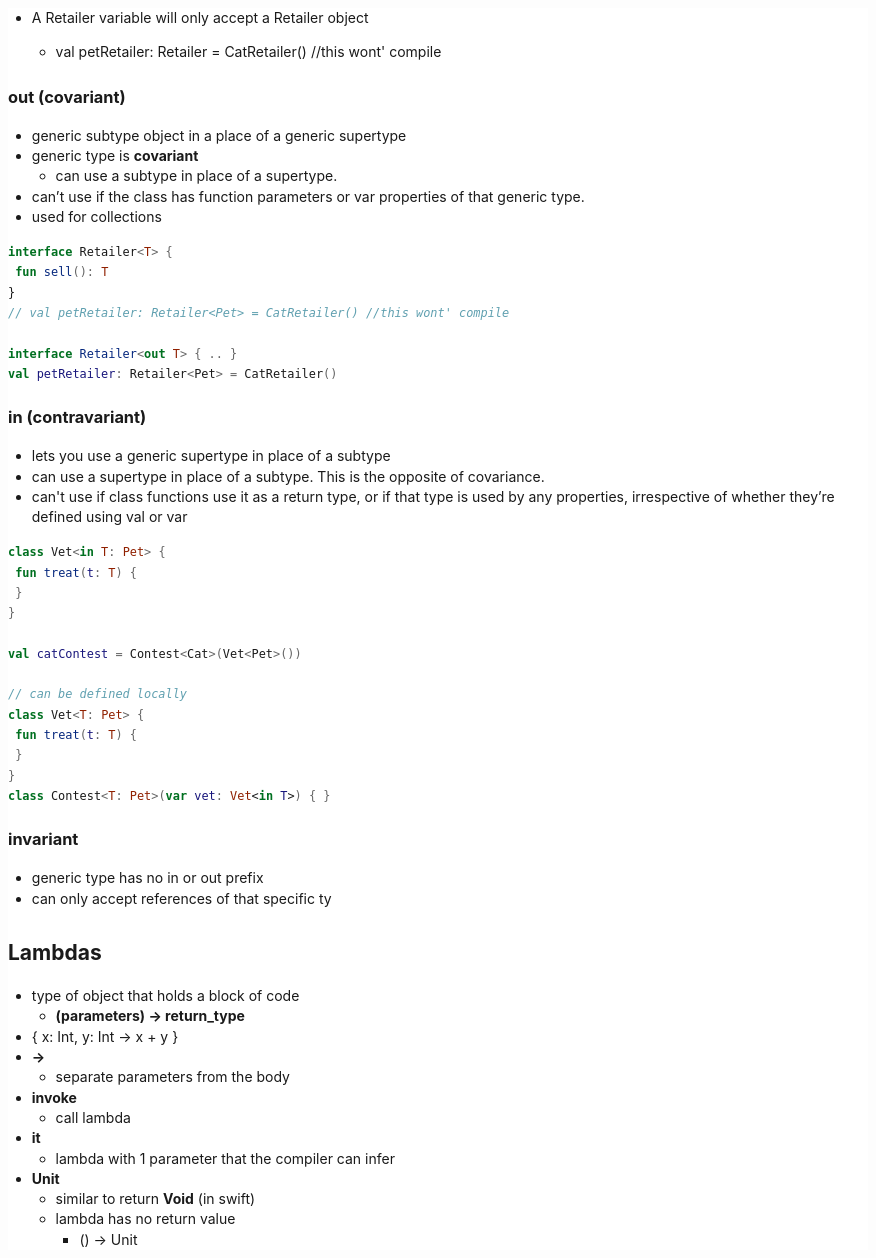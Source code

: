 - A Retailer<Pet> variable will only accept a Retailer<Pet> object
  - val petRetailer: Retailer<Pet> = CatRetailer() //this wont' compile

### **out** (covariant)

- generic subtype object in a place of a generic supertype
- generic type is **covariant**
  - can use a subtype in place of a supertype.
- can’t use if the class has function parameters or var properties of that generic type.
- used for collections
  
```kotlin
interface Retailer<T> {
 fun sell(): T
}
// val petRetailer: Retailer<Pet> = CatRetailer() //this wont' compile

interface Retailer<out T> { .. } 
val petRetailer: Retailer<Pet> = CatRetailer()
```

### in (contravariant)

- lets you use a generic supertype in place of a subtype
- can use a supertype in place of a subtype. This is the opposite of covariance.
- can't use if class functions use it as a return type, or if that type is used by any properties, irrespective of whether they’re defined using val or var
  
```kotlin
class Vet<in T: Pet> {
 fun treat(t: T) {
 }
}

val catContest = Contest<Cat>(Vet<Pet>())

// can be defined locally
class Vet<T: Pet> {
 fun treat(t: T) {
 }
}
class Contest<T: Pet>(var vet: Vet<in T>) { }
```

### invariant

- generic type has no in or out prefix
- can only accept references of that specific ty

## Lambdas

- type of object that holds a block of code
  - **(parameters) -> return_type**
- { x: Int, y: Int → x + y }
- **→**
  - separate parameters from the body
- **invoke**
  - call lambda
- **it**
  - lambda with 1 parameter that the compiler can infer
- **Unit**
  - similar to return **Void** (in swift)
  - lambda has no return value
    - () → Unit
